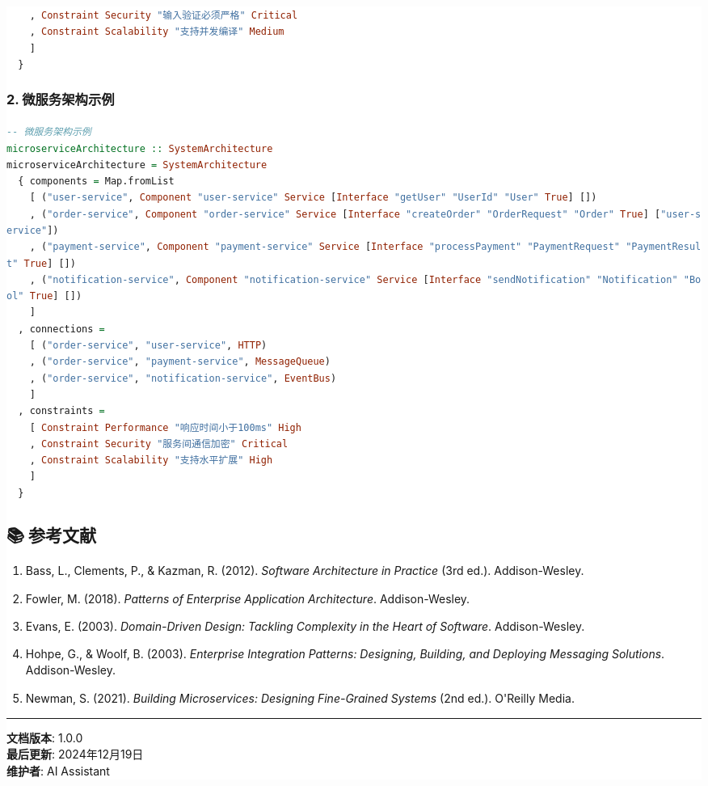 ```haskell
    , Constraint Security "输入验证必须严格" Critical
    , Constraint Scalability "支持并发编译" Medium
    ]
  }
```

### 2. 微服务架构示例

```haskell
-- 微服务架构示例
microserviceArchitecture :: SystemArchitecture
microserviceArchitecture = SystemArchitecture
  { components = Map.fromList
    [ ("user-service", Component "user-service" Service [Interface "getUser" "UserId" "User" True] [])
    , ("order-service", Component "order-service" Service [Interface "createOrder" "OrderRequest" "Order" True] ["user-service"])
    , ("payment-service", Component "payment-service" Service [Interface "processPayment" "PaymentRequest" "PaymentResult" True] [])
    , ("notification-service", Component "notification-service" Service [Interface "sendNotification" "Notification" "Bool" True] [])
    ]
  , connections = 
    [ ("order-service", "user-service", HTTP)
    , ("order-service", "payment-service", MessageQueue)
    , ("order-service", "notification-service", EventBus)
    ]
  , constraints = 
    [ Constraint Performance "响应时间小于100ms" High
    , Constraint Security "服务间通信加密" Critical
    , Constraint Scalability "支持水平扩展" High
    ]
  }
```

## 📚 参考文献

1. Bass, L., Clements, P., & Kazman, R. (2012). *Software Architecture in Practice* (3rd ed.). Addison-Wesley.

2. Fowler, M. (2018). *Patterns of Enterprise Application Architecture*. Addison-Wesley.

3. Evans, E. (2003). *Domain-Driven Design: Tackling Complexity in the Heart of Software*. Addison-Wesley.

4. Hohpe, G., & Woolf, B. (2003). *Enterprise Integration Patterns: Designing, Building, and Deploying Messaging Solutions*. Addison-Wesley.

5. Newman, S. (2021). *Building Microservices: Designing Fine-Grained Systems* (2nd ed.). O'Reilly Media.

---

**文档版本**: 1.0.0  
**最后更新**: 2024年12月19日  
**维护者**: AI Assistant
